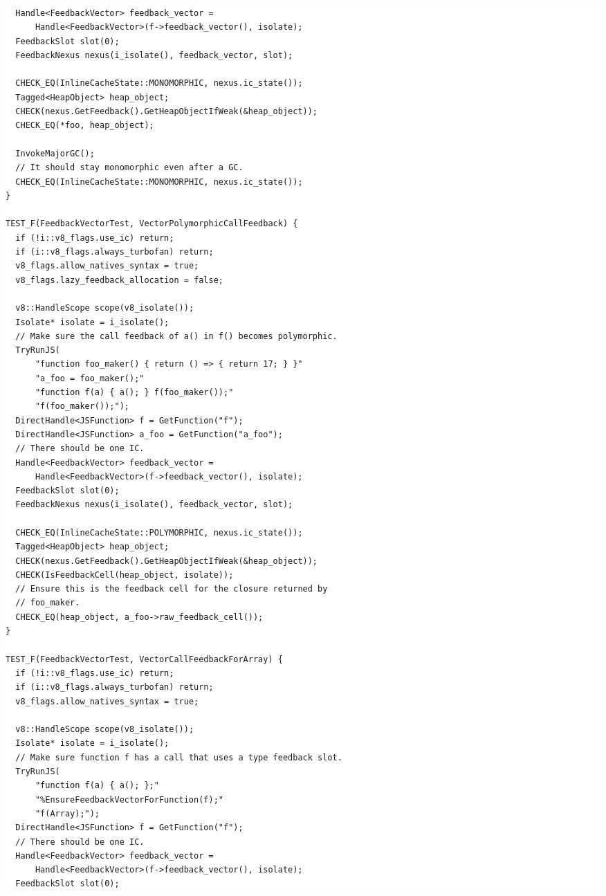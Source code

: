 ```
  Handle<FeedbackVector> feedback_vector =
      Handle<FeedbackVector>(f->feedback_vector(), isolate);
  FeedbackSlot slot(0);
  FeedbackNexus nexus(i_isolate(), feedback_vector, slot);

  CHECK_EQ(InlineCacheState::MONOMORPHIC, nexus.ic_state());
  Tagged<HeapObject> heap_object;
  CHECK(nexus.GetFeedback().GetHeapObjectIfWeak(&heap_object));
  CHECK_EQ(*foo, heap_object);

  InvokeMajorGC();
  // It should stay monomorphic even after a GC.
  CHECK_EQ(InlineCacheState::MONOMORPHIC, nexus.ic_state());
}

TEST_F(FeedbackVectorTest, VectorPolymorphicCallFeedback) {
  if (!i::v8_flags.use_ic) return;
  if (i::v8_flags.always_turbofan) return;
  v8_flags.allow_natives_syntax = true;
  v8_flags.lazy_feedback_allocation = false;

  v8::HandleScope scope(v8_isolate());
  Isolate* isolate = i_isolate();
  // Make sure the call feedback of a() in f() becomes polymorphic.
  TryRunJS(
      "function foo_maker() { return () => { return 17; } }"
      "a_foo = foo_maker();"
      "function f(a) { a(); } f(foo_maker());"
      "f(foo_maker());");
  DirectHandle<JSFunction> f = GetFunction("f");
  DirectHandle<JSFunction> a_foo = GetFunction("a_foo");
  // There should be one IC.
  Handle<FeedbackVector> feedback_vector =
      Handle<FeedbackVector>(f->feedback_vector(), isolate);
  FeedbackSlot slot(0);
  FeedbackNexus nexus(i_isolate(), feedback_vector, slot);

  CHECK_EQ(InlineCacheState::POLYMORPHIC, nexus.ic_state());
  Tagged<HeapObject> heap_object;
  CHECK(nexus.GetFeedback().GetHeapObjectIfWeak(&heap_object));
  CHECK(IsFeedbackCell(heap_object, isolate));
  // Ensure this is the feedback cell for the closure returned by
  // foo_maker.
  CHECK_EQ(heap_object, a_foo->raw_feedback_cell());
}

TEST_F(FeedbackVectorTest, VectorCallFeedbackForArray) {
  if (!i::v8_flags.use_ic) return;
  if (i::v8_flags.always_turbofan) return;
  v8_flags.allow_natives_syntax = true;

  v8::HandleScope scope(v8_isolate());
  Isolate* isolate = i_isolate();
  // Make sure function f has a call that uses a type feedback slot.
  TryRunJS(
      "function f(a) { a(); };"
      "%EnsureFeedbackVectorForFunction(f);"
      "f(Array);");
  DirectHandle<JSFunction> f = GetFunction("f");
  // There should be one IC.
  Handle<FeedbackVector> feedback_vector =
      Handle<FeedbackVector>(f->feedback_vector(), isolate);
  FeedbackSlot slot(0);
```